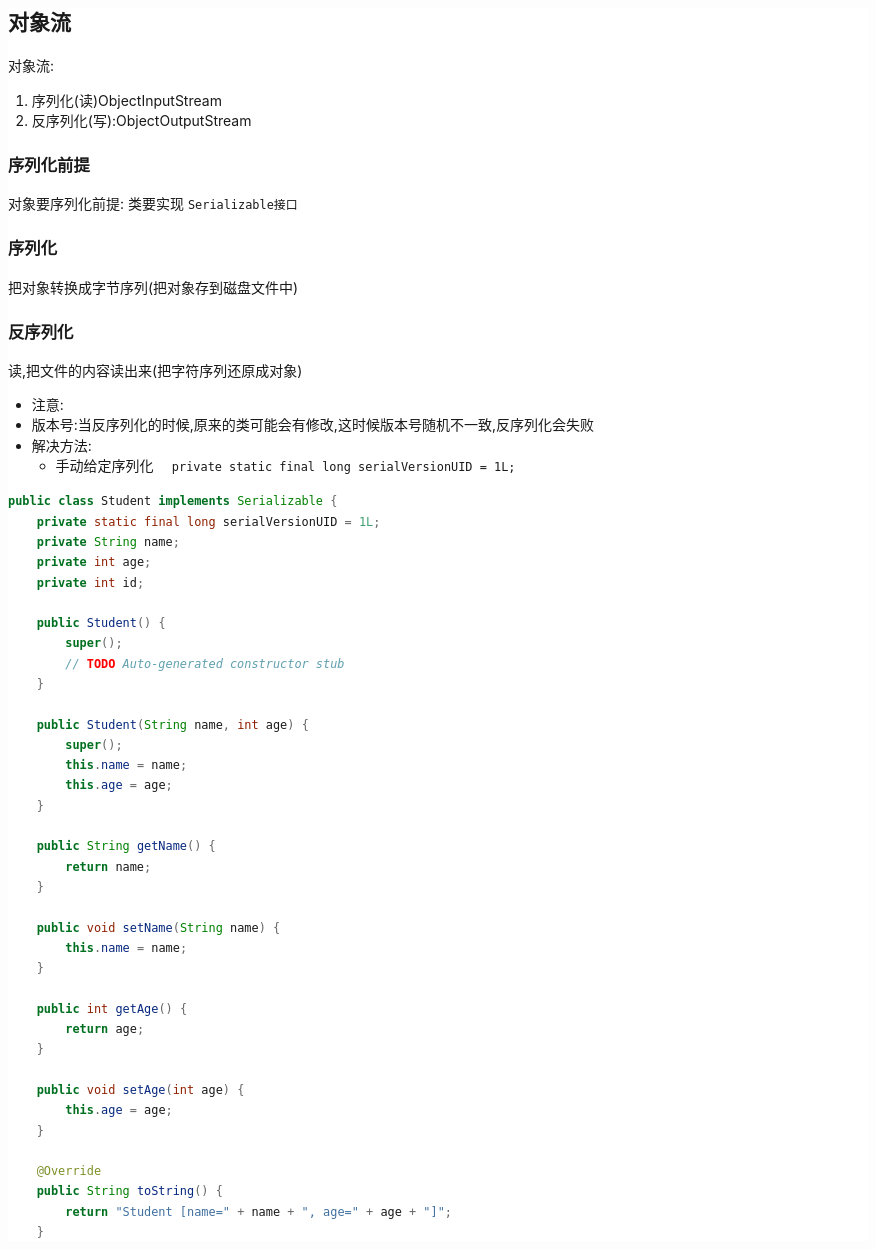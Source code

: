 

## 对象流

对象流:

1. 序列化(读)ObjectInputStream
2. 反序列化(写):ObjectOutputStream

### 序列化前提

对象要序列化前提:	类要实现 `Serializable接口`

### 序列化

把对象转换成字节序列(把对象存到磁盘文件中)

### 反序列化

读,把文件的内容读出来(把字符序列还原成对象)

- 注意:
- 版本号:当反序列化的时候,原来的类可能会有修改,这时候版本号随机不一致,反序列化会失败
- 解决方法:
  - 手动给定序列化
     `	private static final long serialVersionUID = 1L;`

```java
public class Student implements Serializable {
    private static final long serialVersionUID = 1L;
    private String name;
    private int age;
    private int id;

    public Student() {
        super();
        // TODO Auto-generated constructor stub
    }

    public Student(String name, int age) {
        super();
        this.name = name;
        this.age = age;
    }

    public String getName() {
        return name;
    }

    public void setName(String name) {
        this.name = name;
    }

    public int getAge() {
        return age;
    }

    public void setAge(int age) {
        this.age = age;
    }

    @Override
    public String toString() {
        return "Student [name=" + name + ", age=" + age + "]";
    }

```